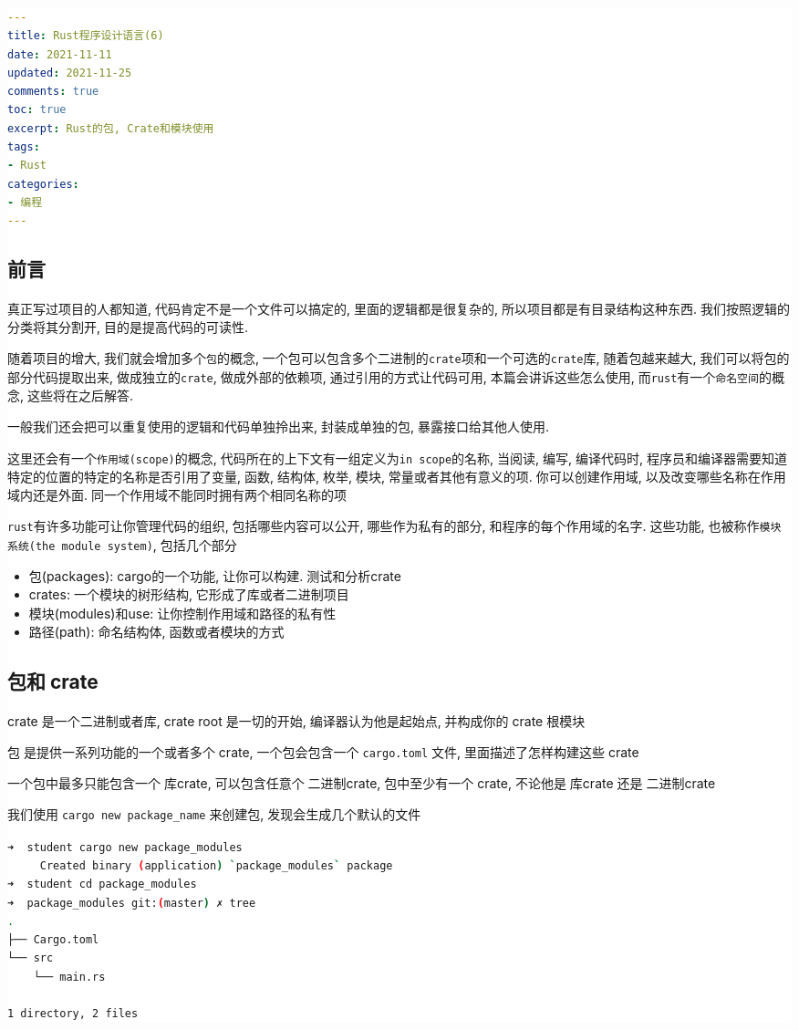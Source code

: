 ```yaml
---
title: Rust程序设计语言(6)              
date: 2021-11-11            
updated: 2021-11-25         
comments: true              
toc: true                   
excerpt: Rust的包, Crate和模块使用
tags:                       
- Rust
categories:                 
- 编程
---
```


## 前言

真正写过项目的人都知道, 代码肯定不是一个文件可以搞定的, 里面的逻辑都是很复杂的, 所以项目都是有目录结构这种东西. 我们按照逻辑的分类将其分割开, 目的是提高代码的可读性.

随着项目的增大, 我们就会增加多个`包`的概念, 一个包可以包含多个二进制的`crate`项和一个可选的`crate`库, 随着包越来越大, 我们可以将包的部分代码提取出来, 做成独立的`crate`, 做成外部的依赖项, 通过引用的方式让代码可用, 本篇会讲诉这些怎么使用, 而`rust`有一个`命名空间`的概念, 这些将在之后解答.

一般我们还会把可以重复使用的逻辑和代码单独拎出来, 封装成单独的包, 暴露接口给其他人使用.

这里还会有一个`作用域(scope)`的概念, 代码所在的上下文有一组定义为`in scope`的名称, 当阅读, 编写, 编译代码时, 程序员和编译器需要知道特定的位置的特定的名称是否引用了变量, 函数, 结构体, 枚举, 模块, 常量或者其他有意义的项. 你可以创建作用域, 以及改变哪些名称在作用域内还是外面. 同一个作用域不能同时拥有两个相同名称的项

`rust`有许多功能可让你管理代码的组织, 包括哪些内容可以公开, 哪些作为私有的部分, 和程序的每个作用域的名字. 这些功能, 也被称作`模块系统(the module system)`, 包括几个部分

- 包(packages): cargo的一个功能, 让你可以构建. 测试和分析crate
- crates: 一个模块的树形结构, 它形成了库或者二进制项目
- 模块(modules)和use: 让你控制作用域和路径的私有性
- 路径(path): 命名结构体, 函数或者模块的方式

## 包和 crate

crate 是一个二进制或者库, crate root 是一切的开始, 编译器认为他是起始点, 并构成你的 crate 根模块

包 是提供一系列功能的一个或者多个 crate, 一个包会包含一个 `cargo.toml` 文件, 里面描述了怎样构建这些 crate

一个包中最多只能包含一个 库crate, 可以包含任意个 二进制crate, 包中至少有一个 crate, 不论他是 库crate 还是 二进制crate

我们使用 `cargo new package_name` 来创建包, 发现会生成几个默认的文件

```bash
➜  student cargo new package_modules
     Created binary (application) `package_modules` package
➜  student cd package_modules 
➜  package_modules git:(master) ✗ tree
.
├── Cargo.toml
└── src
    └── main.rs

1 directory, 2 files
```
